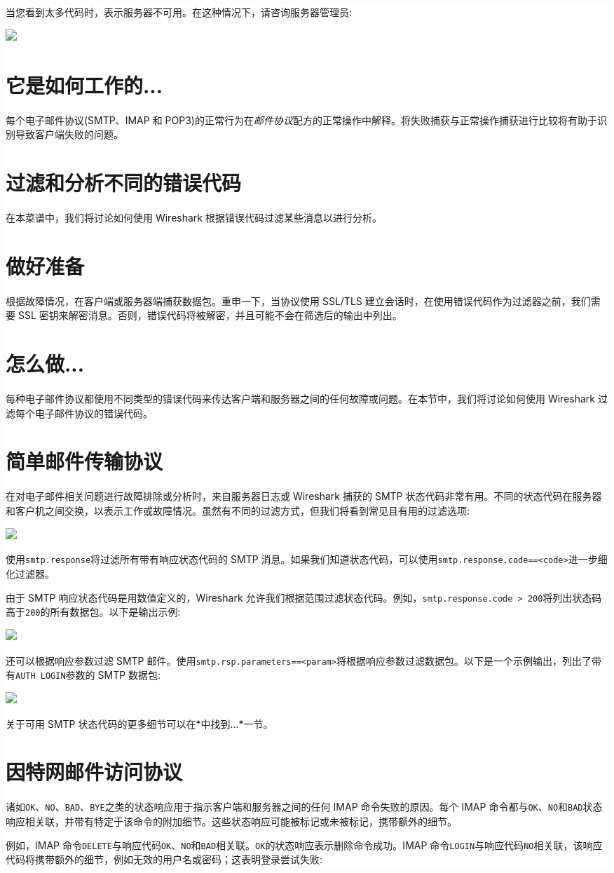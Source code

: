 当您看到太多代码时，表示服务器不可用。在这种情况下，请咨询服务器管理员:

![](Images/c27150dc-f6d2-44b6-9717-1d4aebdcea92.png)

# 它是如何工作的...

每个电子邮件协议(SMTP、IMAP 和 POP3)的正常行为在*邮件协议*配方的正常操作中解释。将失败捕获与正常操作捕获进行比较将有助于识别导致客户端失败的问题。

# 过滤和分析不同的错误代码

在本菜谱中，我们将讨论如何使用 Wireshark 根据错误代码过滤某些消息以进行分析。

# 做好准备

根据故障情况，在客户端或服务器端捕获数据包。重申一下，当协议使用 SSL/TLS 建立会话时，在使用错误代码作为过滤器之前，我们需要 SSL 密钥来解密消息。否则，错误代码将被解密，并且可能不会在筛选后的输出中列出。

# 怎么做...

每种电子邮件协议都使用不同类型的错误代码来传达客户端和服务器之间的任何故障或问题。在本节中，我们将讨论如何使用 Wireshark 过滤每个电子邮件协议的错误代码。

# 简单邮件传输协议

在对电子邮件相关问题进行故障排除或分析时，来自服务器日志或 Wireshark 捕获的 SMTP 状态代码非常有用。不同的状态代码在服务器和客户机之间交换，以表示工作或故障情况。虽然有不同的过滤方式，但我们将看到常见且有用的过滤选项:

![](Images/4ee8b359-1379-44d5-b285-67aa653d6766.png)

使用`smtp.response`将过滤所有带有响应状态代码的 SMTP 消息。如果我们知道状态代码，可以使用`smtp.response.code==<code>`进一步细化过滤器。

由于 SMTP 响应状态代码是用数值定义的，Wireshark 允许我们根据范围过滤状态代码。例如，`smtp.response.code > 200`将列出状态码高于`200`的所有数据包。以下是输出示例:

![](Images/0e679f1b-a0b5-42a6-9d95-6a7dff50dc38.png)

还可以根据响应参数过滤 SMTP 邮件。使用`smtp.rsp.parameters==<param>`将根据响应参数过滤数据包。以下是一个示例输出，列出了带有`AUTH LOGIN`参数的 SMTP 数据包:

![](Images/271c73a1-2d4b-4390-b7ff-4f0989dbd6ed.png)

关于可用 SMTP 状态代码的更多细节可以在*中找到...*一节。

# 因特网邮件访问协议

诸如`OK`、`NO`、`BAD`、`BYE`之类的状态响应用于指示客户端和服务器之间的任何 IMAP 命令失败的原因。每个 IMAP 命令都与`OK`、`NO`和`BAD`状态响应相关联，并带有特定于该命令的附加细节。这些状态响应可能被标记或未被标记，携带额外的细节。

例如，IMAP 命令`DELETE`与响应代码`OK`、`NO`和`BAD`相关联。`OK`的状态响应表示删除命令成功。IMAP 命令`LOGIN`与响应代码`NO`相关联，该响应代码将携带额外的细节，例如无效的用户名或密码；这表明登录尝试失败:
